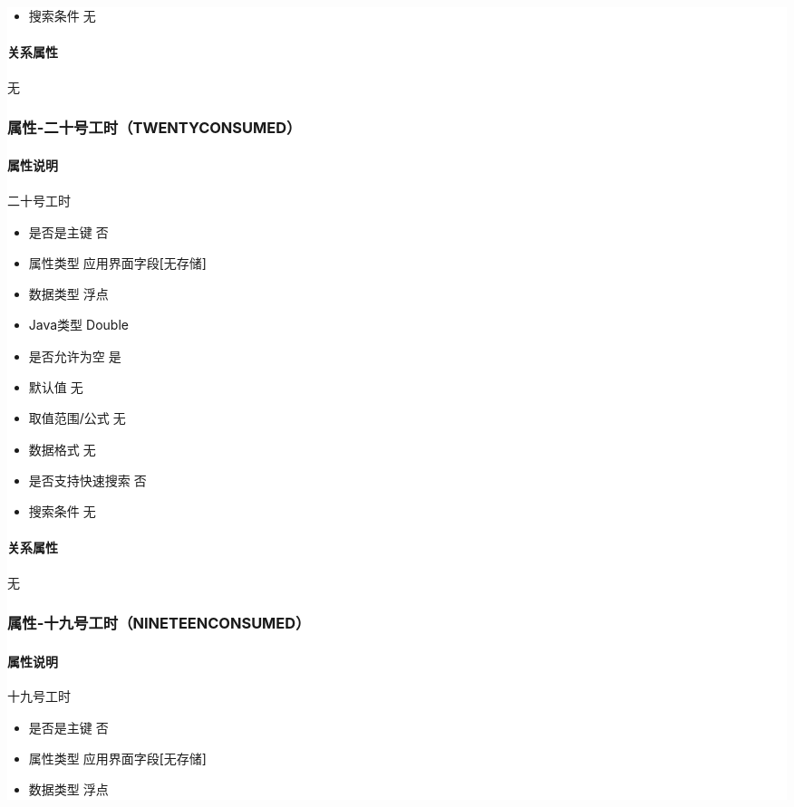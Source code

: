 - 搜索条件
无

#### 关系属性
无

### 属性-二十号工时（TWENTYCONSUMED）
#### 属性说明
二十号工时

- 是否是主键
否

- 属性类型
应用界面字段[无存储]

- 数据类型
浮点

- Java类型
Double

- 是否允许为空
是

- 默认值
无

- 取值范围/公式
无

- 数据格式
无

- 是否支持快速搜索
否

- 搜索条件
无

#### 关系属性
无

### 属性-十九号工时（NINETEENCONSUMED）
#### 属性说明
十九号工时

- 是否是主键
否

- 属性类型
应用界面字段[无存储]

- 数据类型
浮点
